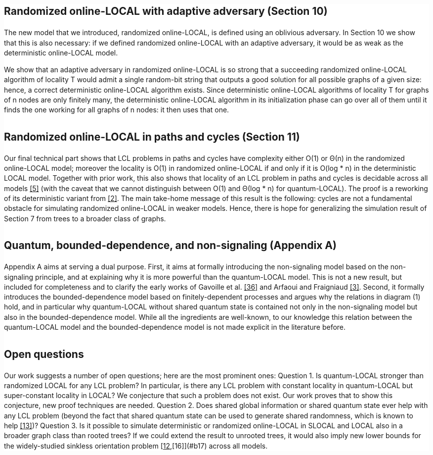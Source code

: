 ## Randomized online-LOCAL with adaptive adversary (Section 10)

The new model that we introduced, randomized online-LOCAL, is defined using an oblivious adversary. In Section 10 we show that this is also necessary: if we defined randomized online-LOCAL with an adaptive adversary, it would be as weak as the deterministic online-LOCAL model.

We show that an adaptive adversary in randomized online-LOCAL is so strong that a succeeding randomized online-LOCAL algorithm of locality T would admit a single random-bit string that outputs a good solution for all possible graphs of a given size: hence, a correct deterministic online-LOCAL algorithm exists. Since deterministic online-LOCAL algorithms of locality T for graphs of n nodes are only finitely many, the deterministic online-LOCAL algorithm in its initialization phase can go over all of them until it finds the one working for all graphs of n nodes: it then uses that one.

## Randomized online-LOCAL in paths and cycles (Section 11)

Our final technical part shows that LCL problems in paths and cycles have complexity either O(1) or Θ(n) in the randomized online-LOCAL model; moreover the locality is O(1) in randomized online-LOCAL if and only if it is O(log * n) in the deterministic LOCAL model. Together with prior work, this also shows that locality of an LCL problem in paths and cycles is decidable across all models [[5]](#b6) (with the caveat that we cannot distinguish between O(1) and Θ(log * n) for quantum-LOCAL). The proof is a reworking of its deterministic variant from [[2]](#). The main take-home message of this result is the following: cycles are not a fundamental obstacle for simulating randomized online-LOCAL in weaker models. Hence, there is hope for generalizing the simulation result of Section 7 from trees to a broader class of graphs.

## Quantum, bounded-dependence, and non-signaling (Appendix A)

Appendix A aims at serving a dual purpose. First, it aims at formally introducing the non-signaling model based on the non-signaling principle, and at explaining why it is more powerful than the quantum-LOCAL model. This is not a new result, but included for completeness and to clarify the early works of Gavoille et al. [[36]](#b37) and Arfaoui and Fraigniaud [[3]](#b4). Second, it formally introduces the bounded-dependence model based on finitely-dependent processes and argues why the relations in diagram (1) hold, and in particular why quantum-LOCAL without shared quantum state is contained not only in the non-signaling model but also in the bounded-dependence model. While all the ingredients are well-known, to our knowledge this relation between the quantum-LOCAL model and the bounded-dependence model is not made explicit in the literature before.

## Open questions

Our work suggests a number of open questions; here are the most prominent ones: Question 1. Is quantum-LOCAL stronger than randomized LOCAL for any LCL problem? In particular, is there any LCL problem with constant locality in quantum-LOCAL but super-constant locality in LOCAL? We conjecture that such a problem does not exist. Our work proves that to show this conjecture, new proof techniques are needed. Question 2. Does shared global information or shared quantum state ever help with any LCL problem (beyond the fact that shared quantum state can be used to generate shared randomness, which is known to help [[13]](#b14))? Question 3. Is it possible to simulate deterministic or randomized online-LOCAL in SLOCAL and LOCAL also in a broader graph class than rooted trees? If we could extend the result to unrooted trees, it would also imply new lower bounds for the widely-studied sinkless orientation problem [[12,](#b13)[16]](#b17) across all models.

